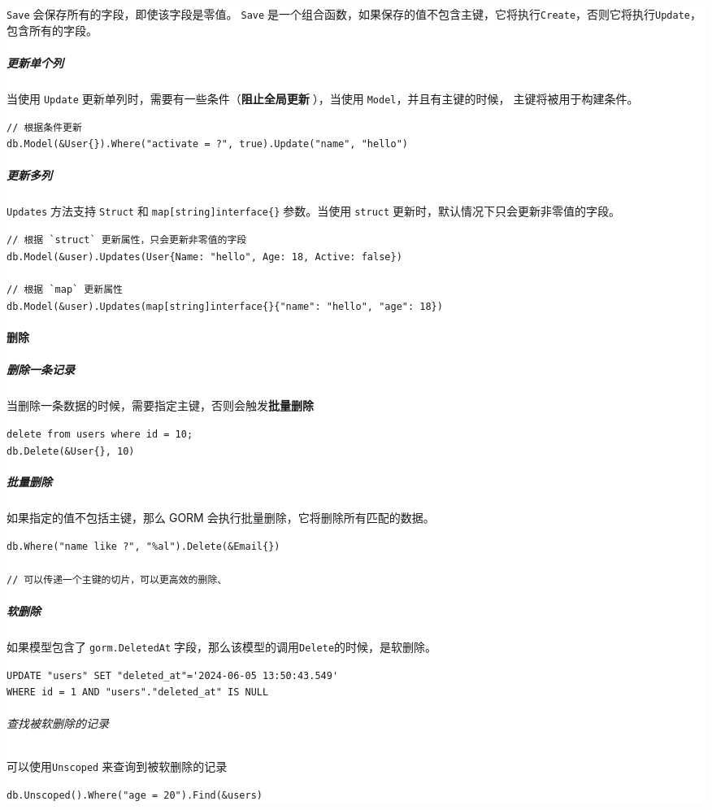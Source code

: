 `Save` 会保存所有的字段，即使该字段是零值。
`Save` 是一个组合函数，如果保存的值不包含主键，它将执行`Create`，否则它将执行`Update`， 包含所有的字段。

##### 更新单个列

当使用 `Update` 更新单列时，需要有一些条件（**阻止全局更新** ），当使用 `Model`，并且有主键的时候，
主键将被用于构建条件。

```golang
// 根据条件更新
db.Model(&User{}).Where("activate = ?", true).Update("name", "hello")
```

##### 更新多列

`Updates` 方法支持 `Struct` 和 `map[string]interface{}` 参数。当使用 `struct` 更新时，默认情况下只会更新非零值的字段。

```golang
// 根据 `struct` 更新属性，只会更新非零值的字段
db.Model(&user).Updates(User{Name: "hello", Age: 18, Active: false})

// 根据 `map` 更新属性
db.Model(&user).Updates(map[string]interface{}{"name": "hello", "age": 18})
```

#### 删除

##### 删除一条记录

当删除一条数据的时候，需要指定主键，否则会触发**批量删除**

```Golang
delete from users where id = 10;
db.Delete(&User{}, 10)
```

##### 批量删除

如果指定的值不包括主键，那么 GORM 会执行批量删除，它将删除所有匹配的数据。

```golang
db.Where("name like ?", "%al").Delete(&Email{})

// 可以传递一个主键的切片，可以更高效的删除、
```

##### 软删除

如果模型包含了 `gorm.DeletedAt` 字段，那么该模型的调用`Delete`的时候，是软删除。

```golang
UPDATE "users" SET "deleted_at"='2024-06-05 13:50:43.549'
WHERE id = 1 AND "users"."deleted_at" IS NULL
```

###### 查找被软删除的记录

可以使用`Unscoped` 来查询到被软删除的记录

```golang
db.Unscoped().Where("age = 20").Find(&users)
```
